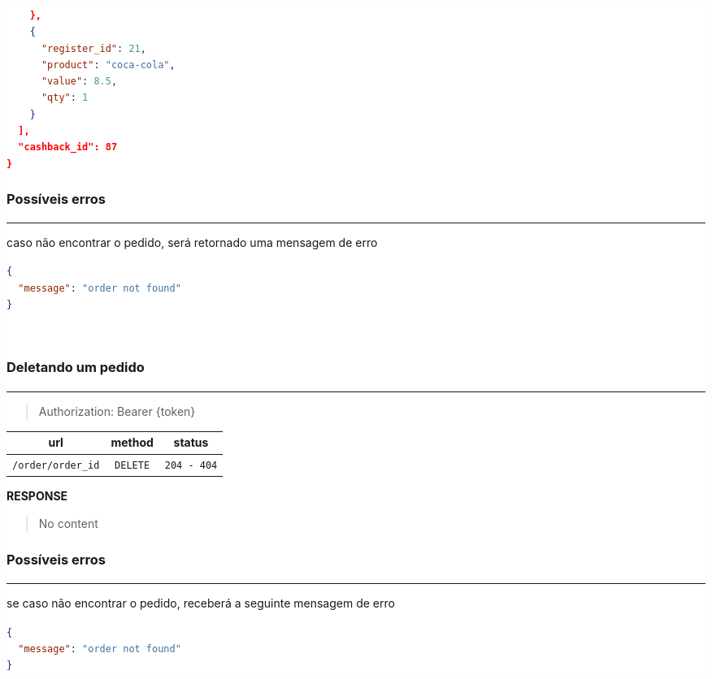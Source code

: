 ```json
    },
    {
      "register_id": 21,
      "product": "coca-cola",
      "value": 8.5,
      "qty": 1
    }
  ],
  "cashback_id": 87
}
```

### **Possíveis erros**

---

<p>
  caso não encontrar o pedido, será retornado uma mensagem de erro
</p>

```json
{
  "message": "order not found"
}
```

<br>

### **Deletando um pedido**

---

> Authorization: Bearer {token}

|      **url**      | **method** | **status**  |
| :---------------: | :--------: | :---------: |
| `/order/order_id` |  `DELETE`  | `204 - 404` |

**RESPONSE**

> No content

### **Possíveis erros**

---

<p>
  se caso não encontrar o pedido, receberá a seguinte mensagem de erro
</p>

```json
{
  "message": "order not found"
}
```

